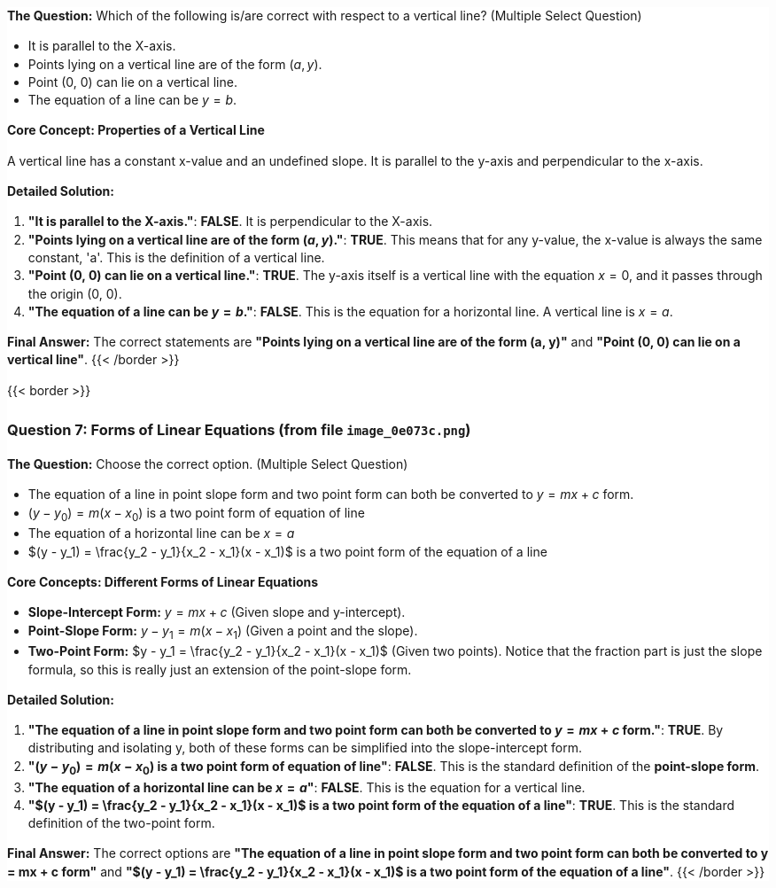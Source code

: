 **The Question:**
Which of the following is/are correct with respect to a vertical line? (Multiple Select Question)
* It is parallel to the X-axis.
* Points lying on a vertical line are of the form $(a, y)$.
* Point (0, 0) can lie on a vertical line.
* The equation of a line can be $y=b$.

**Core Concept: Properties of a Vertical Line**

A vertical line has a constant x-value and an undefined slope. It is parallel to the y-axis and perpendicular to the x-axis.

**Detailed Solution:**

1.  **"It is parallel to the X-axis."**: **FALSE**. It is perpendicular to the X-axis.
2.  **"Points lying on a vertical line are of the form $(a, y)$."**: **TRUE**. This means that for any y-value, the x-value is always the same constant, 'a'. This is the definition of a vertical line.
3.  **"Point (0, 0) can lie on a vertical line."**: **TRUE**. The y-axis itself is a vertical line with the equation $x=0$, and it passes through the origin (0, 0).
4.  **"The equation of a line can be $y = b$."**: **FALSE**. This is the equation for a horizontal line. A vertical line is $x=a$.

**Final Answer:** The correct statements are **"Points lying on a vertical line are of the form (a, y)"** and **"Point (0, 0) can lie on a vertical line"**.
{{< /border >}}

{{< border >}}
### **Question 7: Forms of Linear Equations** (from file `image_0e073c.png`)

**The Question:**
Choose the correct option. (Multiple Select Question)
* The equation of a line in point slope form and two point form can both be converted to $y = mx + c$ form.
* $(y - y_0) = m(x - x_0)$ is a two point form of equation of line
* The equation of a horizontal line can be $x=a$
* $(y - y_1) = \frac{y_2 - y_1}{x_2 - x_1}(x - x_1)$ is a two point form of the equation of a line

**Core Concepts: Different Forms of Linear Equations**

* **Slope-Intercept Form:** $y = mx + c$ (Given slope and y-intercept).
* **Point-Slope Form:** $y - y_1 = m(x - x_1)$ (Given a point and the slope).
* **Two-Point Form:** $y - y_1 = \frac{y_2 - y_1}{x_2 - x_1}(x - x_1)$ (Given two points). Notice that the fraction part is just the slope formula, so this is really just an extension of the point-slope form.

**Detailed Solution:**

1.  **"The equation of a line in point slope form and two point form can both be converted to $y = mx + c$ form."**: **TRUE**. By distributing and isolating y, both of these forms can be simplified into the slope-intercept form.
2.  **"$(y - y_0) = m(x - x_0)$ is a two point form of equation of line"**: **FALSE**. This is the standard definition of the **point-slope form**.
3.  **"The equation of a horizontal line can be $x=a$"**: **FALSE**. This is the equation for a vertical line.
4.  **"$(y - y_1) = \frac{y_2 - y_1}{x_2 - x_1}(x - x_1)$ is a two point form of the equation of a line"**: **TRUE**. This is the standard definition of the two-point form.

**Final Answer:** The correct options are **"The equation of a line in point slope form and two point form can both be converted to y = mx + c form"** and **"$(y - y_1) = \frac{y_2 - y_1}{x_2 - x_1}(x - x_1)$ is a two point form of the equation of a line"**.
{{< /border >}}